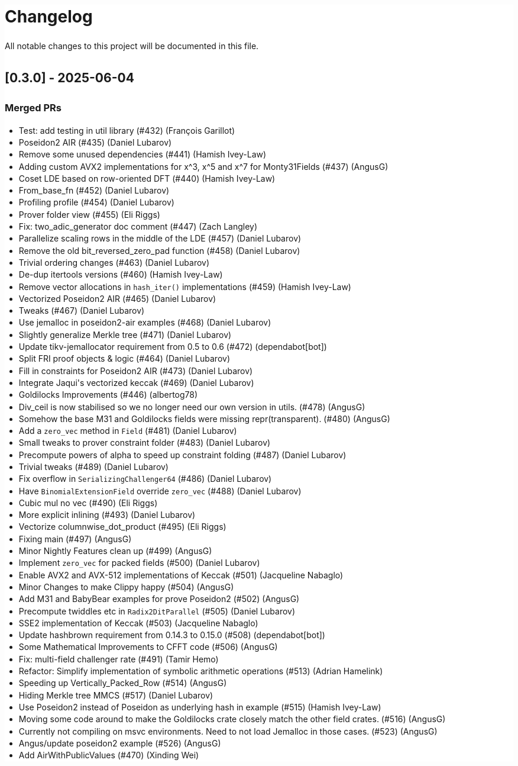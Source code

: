 # Changelog

All notable changes to this project will be documented in this file.

## [0.3.0] - 2025-06-04
### Merged PRs
- Test: add testing in util library (#432) (François Garillot)
- Poseidon2 AIR (#435) (Daniel Lubarov)
- Remove some unused dependencies (#441) (Hamish Ivey-Law)
- Adding custom AVX2 implementations for x^3, x^5 and x^7 for Monty31Fields (#437) (AngusG)
- Coset LDE based on row-oriented DFT (#440) (Hamish Ivey-Law)
- From_base_fn (#452) (Daniel Lubarov)
- Profiling profile (#454) (Daniel Lubarov)
- Prover folder view (#455) (Eli Riggs)
- Fix: two_adic_generator doc comment (#447) (Zach Langley)
- Parallelize scaling rows in the middle of the LDE (#457) (Daniel Lubarov)
- Remove the old bit_reversed_zero_pad function (#458) (Daniel Lubarov)
- Trivial ordering changes (#463) (Daniel Lubarov)
- De-dup itertools versions (#460) (Hamish Ivey-Law)
- Remove vector allocations in `hash_iter()` implementations (#459) (Hamish Ivey-Law)
- Vectorized Poseidon2 AIR (#465) (Daniel Lubarov)
- Tweaks (#467) (Daniel Lubarov)
- Use jemalloc in poseidon2-air examples (#468) (Daniel Lubarov)
- Slightly generalize Merkle tree (#471) (Daniel Lubarov)
- Update tikv-jemallocator requirement from 0.5 to 0.6 (#472) (dependabot[bot])
- Split FRI proof objects & logic (#464) (Daniel Lubarov)
- Fill in constraints for Poseidon2 AIR (#473) (Daniel Lubarov)
- Integrate Jaqui's vectorized keccak (#469) (Daniel Lubarov)
- Goldilocks Improvements (#446) (albertog78)
- Div_ceil is now stabilised so we no  longer need our own version in utils. (#478) (AngusG)
- Somehow the base M31 and Goldilocks fields were missing repr(transparent). (#480) (AngusG)
- Add a `zero_vec` method in `Field` (#481) (Daniel Lubarov)
- Small tweaks to prover constraint folder (#483) (Daniel Lubarov)
- Precompute powers of alpha to speed up constraint folding (#487) (Daniel Lubarov)
- Trivial tweaks (#489) (Daniel Lubarov)
- Fix overflow in `SerializingChallenger64` (#486) (Daniel Lubarov)
- Have `BinomialExtensionField` override `zero_vec` (#488) (Daniel Lubarov)
- Cubic mul no vec (#490) (Eli Riggs)
- More explicit inlining (#493) (Daniel Lubarov)
- Vectorize columnwise_dot_product (#495) (Eli Riggs)
- Fixing main (#497) (AngusG)
- Minor Nightly Features clean up (#499) (AngusG)
- Implement `zero_vec` for packed fields (#500) (Daniel Lubarov)
- Enable AVX2 and AVX-512 implementations of Keccak (#501) (Jacqueline Nabaglo)
- Minor Changes to make Clippy happy (#504) (AngusG)
- Add M31 and BabyBear examples for prove Poseidon2 (#502) (AngusG)
- Precompute twiddles etc in `Radix2DitParallel` (#505) (Daniel Lubarov)
- SSE2 implementation of Keccak (#503) (Jacqueline Nabaglo)
- Update hashbrown requirement from 0.14.3 to 0.15.0 (#508) (dependabot[bot])
- Some Mathematical Improvements to CFFT code (#506) (AngusG)
- Fix: multi-field challenger rate (#491) (Tamir Hemo)
- Refactor: Simplify implementation of symbolic arithmetic operations (#513) (Adrian Hamelink)
- Speeding up Vertically_Packed_Row (#514) (AngusG)
- Hiding Merkle tree MMCS (#517) (Daniel Lubarov)
- Use Poseidon2 instead of Poseidon as underlying hash in example (#515) (Hamish Ivey-Law)
- Moving some code around to make the Goldilocks crate closely match the other field crates. (#516) (AngusG)
- Currently not compiling on msvc environments. Need to not load Jemalloc in those cases. (#523) (AngusG)
- Angus/update poseidon2 example (#526) (AngusG)
- Add AirWithPublicValues (#470) (Xinding Wei)